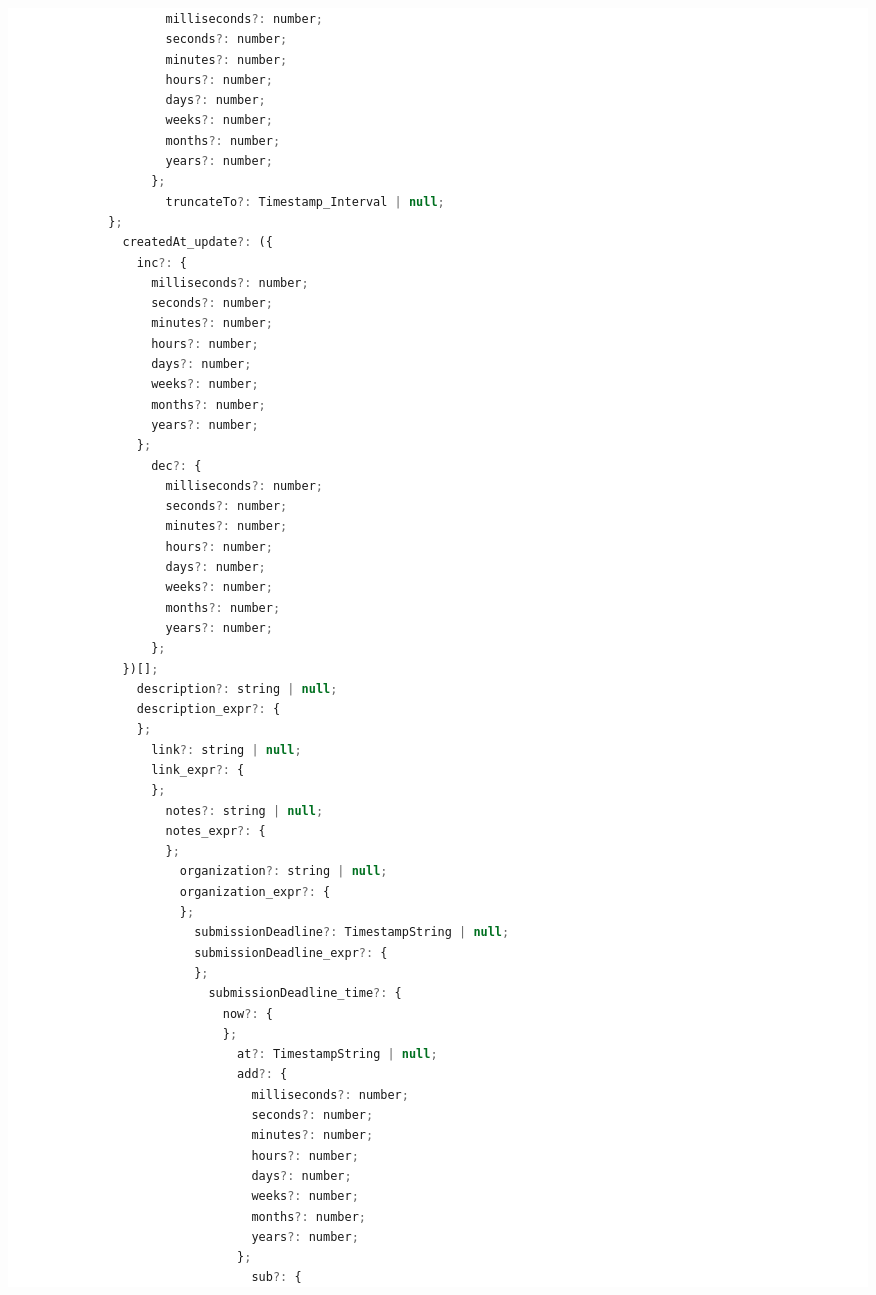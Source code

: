 ```javascript
                      milliseconds?: number;
                      seconds?: number;
                      minutes?: number;
                      hours?: number;
                      days?: number;
                      weeks?: number;
                      months?: number;
                      years?: number;
                    };
                      truncateTo?: Timestamp_Interval | null;
              };
                createdAt_update?: ({
                  inc?: {
                    milliseconds?: number;
                    seconds?: number;
                    minutes?: number;
                    hours?: number;
                    days?: number;
                    weeks?: number;
                    months?: number;
                    years?: number;
                  };
                    dec?: {
                      milliseconds?: number;
                      seconds?: number;
                      minutes?: number;
                      hours?: number;
                      days?: number;
                      weeks?: number;
                      months?: number;
                      years?: number;
                    };
                })[];
                  description?: string | null;
                  description_expr?: {
                  };
                    link?: string | null;
                    link_expr?: {
                    };
                      notes?: string | null;
                      notes_expr?: {
                      };
                        organization?: string | null;
                        organization_expr?: {
                        };
                          submissionDeadline?: TimestampString | null;
                          submissionDeadline_expr?: {
                          };
                            submissionDeadline_time?: {
                              now?: {
                              };
                                at?: TimestampString | null;
                                add?: {
                                  milliseconds?: number;
                                  seconds?: number;
                                  minutes?: number;
                                  hours?: number;
                                  days?: number;
                                  weeks?: number;
                                  months?: number;
                                  years?: number;
                                };
                                  sub?: {
```